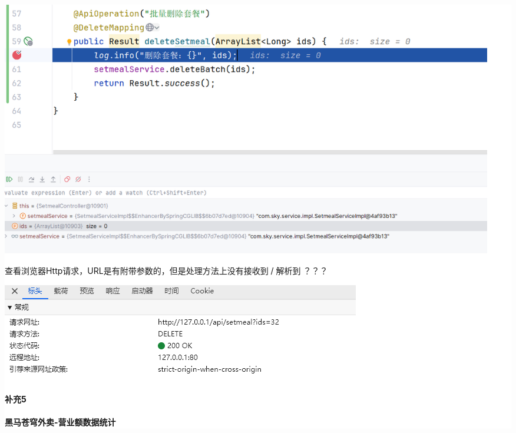 <img src="./assets/image-20240808175142126.png" alt="image-20240808175142126" style="zoom:80%;" />

查看浏览器Http请求，URL是有附带参数的，但是处理方法上没有接收到 / 解析到 ？？？

![image-20240808175359388](./assets/image-20240808175359388.png)

#### 补充5

**黑马苍穹外卖-营业额数据统计**

